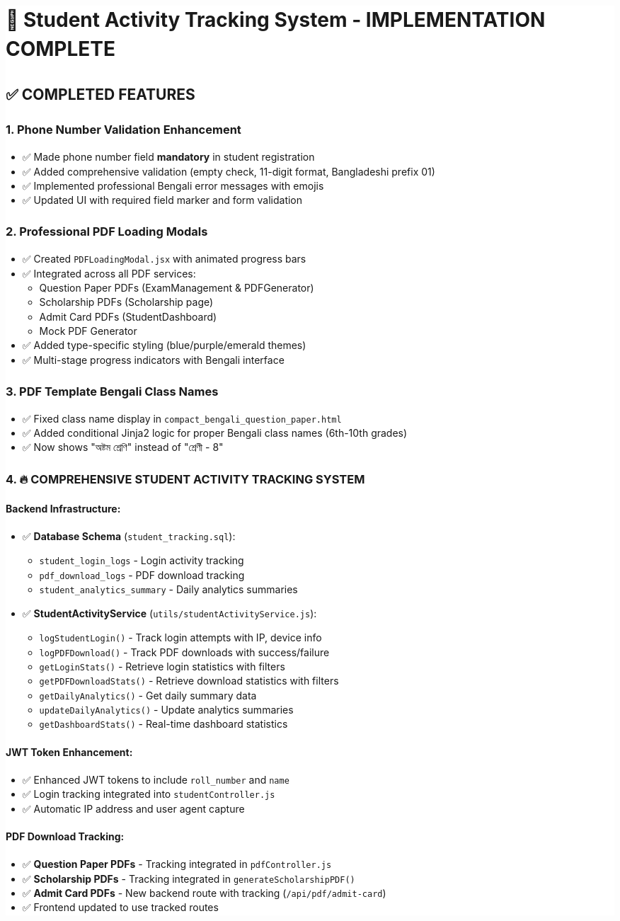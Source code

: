 # 🎉 Student Activity Tracking System - IMPLEMENTATION COMPLETE

## ✅ COMPLETED FEATURES

### 1. **Phone Number Validation Enhancement**
- ✅ Made phone number field **mandatory** in student registration
- ✅ Added comprehensive validation (empty check, 11-digit format, Bangladeshi prefix 01)
- ✅ Implemented professional Bengali error messages with emojis
- ✅ Updated UI with required field marker and form validation

### 2. **Professional PDF Loading Modals**
- ✅ Created `PDFLoadingModal.jsx` with animated progress bars
- ✅ Integrated across all PDF services:
  - Question Paper PDFs (ExamManagement & PDFGenerator)
  - Scholarship PDFs (Scholarship page)
  - Admit Card PDFs (StudentDashboard)
  - Mock PDF Generator
- ✅ Added type-specific styling (blue/purple/emerald themes)
- ✅ Multi-stage progress indicators with Bengali interface

### 3. **PDF Template Bengali Class Names**
- ✅ Fixed class name display in `compact_bengali_question_paper.html`
- ✅ Added conditional Jinja2 logic for proper Bengali class names (6th-10th grades)
- ✅ Now shows "অষ্টম শ্রেণি" instead of "শ্রেণী - 8"

### 4. **🔥 COMPREHENSIVE STUDENT ACTIVITY TRACKING SYSTEM**

#### **Backend Infrastructure:**
- ✅ **Database Schema** (`student_tracking.sql`):
  - `student_login_logs` - Login activity tracking
  - `pdf_download_logs` - PDF download tracking  
  - `student_analytics_summary` - Daily analytics summaries
  
- ✅ **StudentActivityService** (`utils/studentActivityService.js`):
  - `logStudentLogin()` - Track login attempts with IP, device info
  - `logPDFDownload()` - Track PDF downloads with success/failure
  - `getLoginStats()` - Retrieve login statistics with filters
  - `getPDFDownloadStats()` - Retrieve download statistics with filters
  - `getDailyAnalytics()` - Get daily summary data
  - `updateDailyAnalytics()` - Update analytics summaries
  - `getDashboardStats()` - Real-time dashboard statistics

#### **JWT Token Enhancement:**
- ✅ Enhanced JWT tokens to include `roll_number` and `name`
- ✅ Login tracking integrated into `studentController.js`
- ✅ Automatic IP address and user agent capture

#### **PDF Download Tracking:**
- ✅ **Question Paper PDFs** - Tracking integrated in `pdfController.js`
- ✅ **Scholarship PDFs** - Tracking integrated in `generateScholarshipPDF()`
- ✅ **Admit Card PDFs** - New backend route with tracking (`/api/pdf/admit-card`)
- ✅ Frontend updated to use tracked routes
